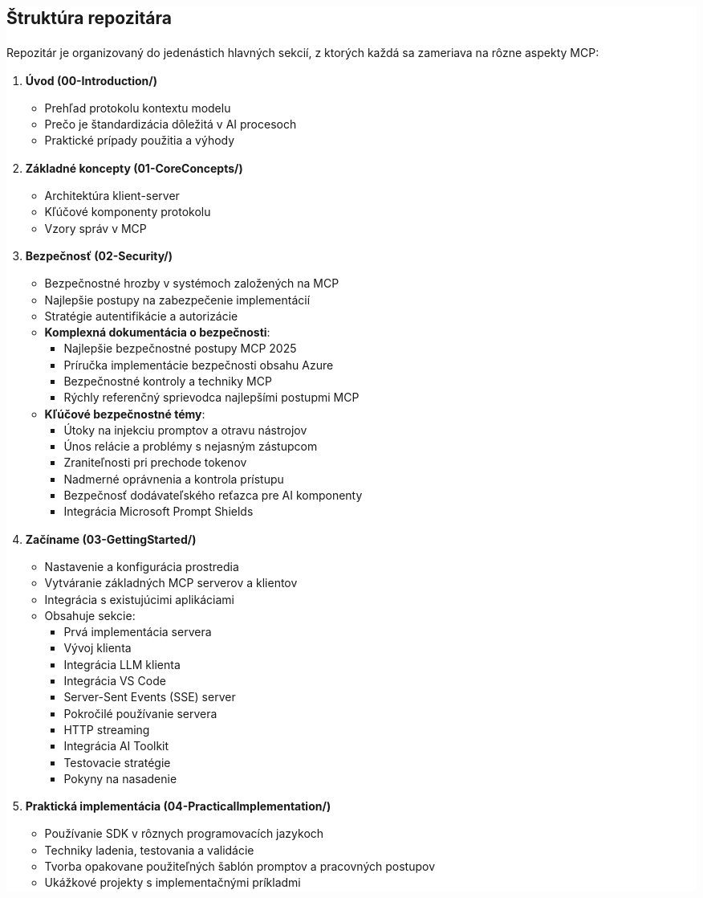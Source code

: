 
## Štruktúra repozitára

Repozitár je organizovaný do jedenástich hlavných sekcií, z ktorých každá sa zameriava na rôzne aspekty MCP:

1. **Úvod (00-Introduction/)**
   - Prehľad protokolu kontextu modelu
   - Prečo je štandardizácia dôležitá v AI procesoch
   - Praktické prípady použitia a výhody

2. **Základné koncepty (01-CoreConcepts/)**
   - Architektúra klient-server
   - Kľúčové komponenty protokolu
   - Vzory správ v MCP

3. **Bezpečnosť (02-Security/)**
   - Bezpečnostné hrozby v systémoch založených na MCP
   - Najlepšie postupy na zabezpečenie implementácií
   - Stratégie autentifikácie a autorizácie
   - **Komplexná dokumentácia o bezpečnosti**:
     - Najlepšie bezpečnostné postupy MCP 2025
     - Príručka implementácie bezpečnosti obsahu Azure
     - Bezpečnostné kontroly a techniky MCP
     - Rýchly referenčný sprievodca najlepšími postupmi MCP
   - **Kľúčové bezpečnostné témy**:
     - Útoky na injekciu promptov a otravu nástrojov
     - Únos relácie a problémy s nejasným zástupcom
     - Zraniteľnosti pri prechode tokenov
     - Nadmerné oprávnenia a kontrola prístupu
     - Bezpečnosť dodávateľského reťazca pre AI komponenty
     - Integrácia Microsoft Prompt Shields

4. **Začíname (03-GettingStarted/)**
   - Nastavenie a konfigurácia prostredia
   - Vytváranie základných MCP serverov a klientov
   - Integrácia s existujúcimi aplikáciami
   - Obsahuje sekcie:
     - Prvá implementácia servera
     - Vývoj klienta
     - Integrácia LLM klienta
     - Integrácia VS Code
     - Server-Sent Events (SSE) server
     - Pokročilé používanie servera
     - HTTP streaming
     - Integrácia AI Toolkit
     - Testovacie stratégie
     - Pokyny na nasadenie

5. **Praktická implementácia (04-PracticalImplementation/)**
   - Používanie SDK v rôznych programovacích jazykoch
   - Techniky ladenia, testovania a validácie
   - Tvorba opakovane použiteľných šablón promptov a pracovných postupov
   - Ukážkové projekty s implementačnými príkladmi
